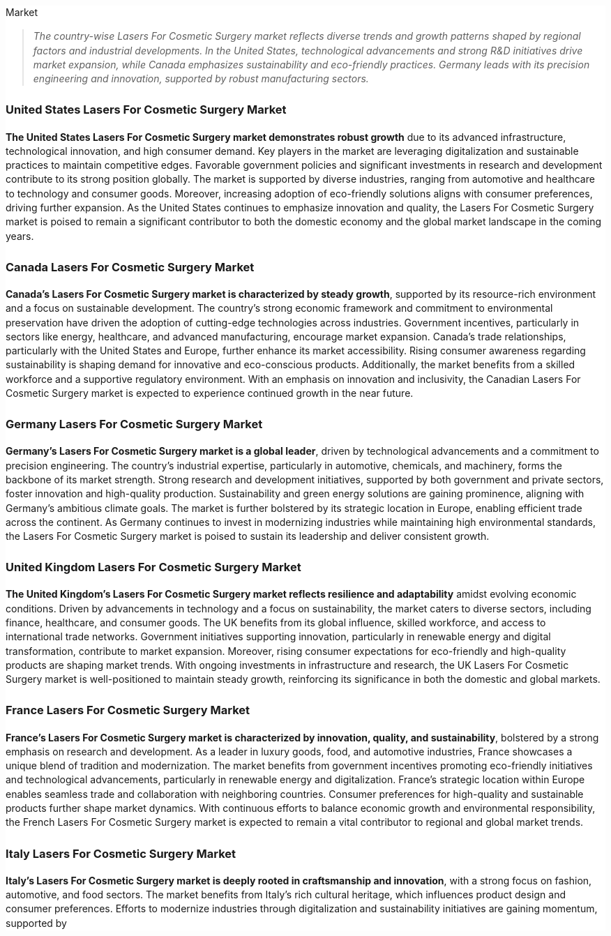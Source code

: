 Market<br /></span></h1><blockquote><p><em><span class="">The country-wise Lasers For Cosmetic Surgery market reflects diverse trends and growth patterns shaped by regional factors and industrial developments. In the United States, technological advancements and strong R&amp;D initiatives drive market expansion, while Canada emphasizes sustainability and eco-friendly practices. Germany leads with its precision engineering and innovation, supported by robust manufacturing sectors.</span></em></p></blockquote><h3><strong>United States Lasers For Cosmetic Surgery Market</strong></h3><p><strong>The United States Lasers For Cosmetic Surgery market demonstrates robust growth</strong> due to its advanced infrastructure, technological innovation, and high consumer demand. Key players in the market are leveraging digitalization and sustainable practices to maintain competitive edges. Favorable government policies and significant investments in research and development contribute to its strong position globally. The market is supported by diverse industries, ranging from automotive and healthcare to technology and consumer goods. Moreover, increasing adoption of eco-friendly solutions aligns with consumer preferences, driving further expansion. As the United States continues to emphasize innovation and quality, the Lasers For Cosmetic Surgery market is poised to remain a significant contributor to both the domestic economy and the global market landscape in the coming years.</p><h3><strong>Canada Lasers For Cosmetic Surgery Market</strong></h3><p><strong>Canada&rsquo;s Lasers For Cosmetic Surgery market is characterized by steady growth</strong>, supported by its resource-rich environment and a focus on sustainable development. The country&rsquo;s strong economic framework and commitment to environmental preservation have driven the adoption of cutting-edge technologies across industries. Government incentives, particularly in sectors like energy, healthcare, and advanced manufacturing, encourage market expansion. Canada&rsquo;s trade relationships, particularly with the United States and Europe, further enhance its market accessibility. Rising consumer awareness regarding sustainability is shaping demand for innovative and eco-conscious products. Additionally, the market benefits from a skilled workforce and a supportive regulatory environment. With an emphasis on innovation and inclusivity, the Canadian Lasers For Cosmetic Surgery market is expected to experience continued growth in the near future.</p><h3><strong>Germany Lasers For Cosmetic Surgery Market</strong></h3><p><strong>Germany&rsquo;s Lasers For Cosmetic Surgery market is a global leader</strong>, driven by technological advancements and a commitment to precision engineering. The country&rsquo;s industrial expertise, particularly in automotive, chemicals, and machinery, forms the backbone of its market strength. Strong research and development initiatives, supported by both government and private sectors, foster innovation and high-quality production. Sustainability and green energy solutions are gaining prominence, aligning with Germany&rsquo;s ambitious climate goals. The market is further bolstered by its strategic location in Europe, enabling efficient trade across the continent. As Germany continues to invest in modernizing industries while maintaining high environmental standards, the Lasers For Cosmetic Surgery market is poised to sustain its leadership and deliver consistent growth.</p><h3><strong>United Kingdom Lasers For Cosmetic Surgery Market</strong></h3><p><strong>The United Kingdom&rsquo;s Lasers For Cosmetic Surgery market reflects resilience and adaptability</strong> amidst evolving economic conditions. Driven by advancements in technology and a focus on sustainability, the market caters to diverse sectors, including finance, healthcare, and consumer goods. The UK benefits from its global influence, skilled workforce, and access to international trade networks. Government initiatives supporting innovation, particularly in renewable energy and digital transformation, contribute to market expansion. Moreover, rising consumer expectations for eco-friendly and high-quality products are shaping market trends. With ongoing investments in infrastructure and research, the UK Lasers For Cosmetic Surgery market is well-positioned to maintain steady growth, reinforcing its significance in both the domestic and global markets.</p><h3><strong>France Lasers For Cosmetic Surgery Market</strong></h3><p><strong>France&rsquo;s Lasers For Cosmetic Surgery market is characterized by innovation, quality, and sustainability</strong>, bolstered by a strong emphasis on research and development. As a leader in luxury goods, food, and automotive industries, France showcases a unique blend of tradition and modernization. The market benefits from government incentives promoting eco-friendly initiatives and technological advancements, particularly in renewable energy and digitalization. France&rsquo;s strategic location within Europe enables seamless trade and collaboration with neighboring countries. Consumer preferences for high-quality and sustainable products further shape market dynamics. With continuous efforts to balance economic growth and environmental responsibility, the French Lasers For Cosmetic Surgery market is expected to remain a vital contributor to regional and global market trends.</p><h3><strong>Italy Lasers For Cosmetic Surgery Market</strong></h3><p><strong>Italy&rsquo;s Lasers For Cosmetic Surgery market is deeply rooted in craftsmanship and innovation</strong>, with a strong focus on fashion, automotive, and food sectors. The market benefits from Italy&rsquo;s rich cultural heritage, which influences product design and consumer preferences. Efforts to modernize industries through digitalization and sustainability initiatives are gaining momentum, supported by